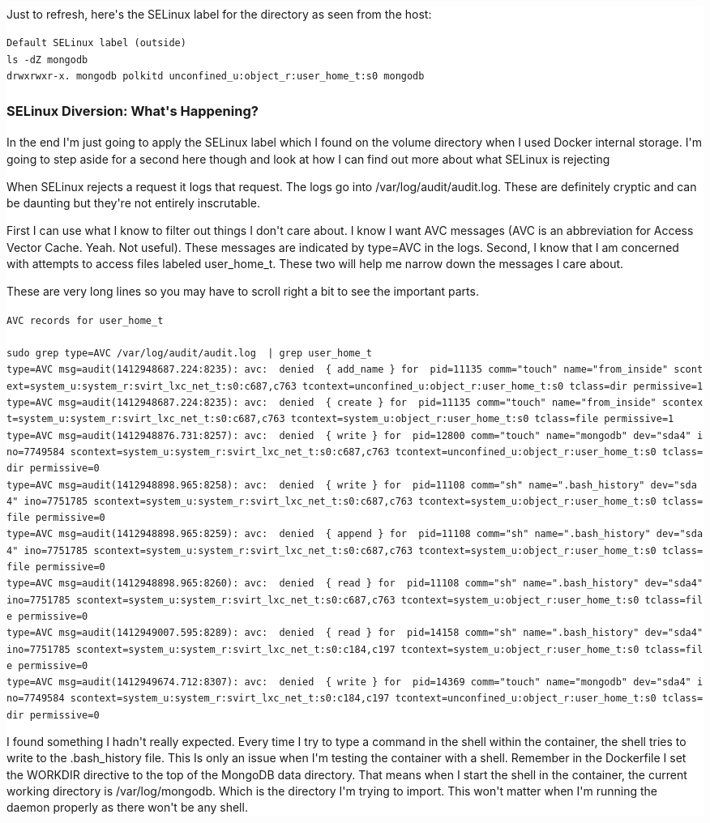 Just to refresh, here's the SELinux label for the directory as seen from the host: 

```
Default SELinux label (outside)
ls -dZ mongodb
drwxrwxr-x. mongodb polkitd unconfined_u:object_r:user_home_t:s0 mongodb
```

### SELinux Diversion: What's Happening?

In the end I'm just going to apply the SELinux label which I found on the volume directory when I used Docker internal storage.  I'm going to step aside for a second here though and look at how I can find out more about what SELinux is rejecting

When SELinux rejects a request it logs that request.  The logs go into /var/log/audit/audit.log.  These are definitely cryptic and can be daunting but they're not entirely inscrutable.

First I can use what I know to filter out things I don't care about.  I know I want AVC messages (AVC is an abbreviation for Access Vector Cache.  Yeah.  Not useful).  These messages are indicated by type=AVC in the logs.  Second, I know that I am concerned with attempts to access files labeled user_home_t. These two will help me narrow down the messages I care about.

These are very long lines so you may have to scroll right a bit to see the important parts.

```
AVC records for user_home_t

sudo grep type=AVC /var/log/audit/audit.log  | grep user_home_t
type=AVC msg=audit(1412948687.224:8235): avc:  denied  { add_name } for  pid=11135 comm="touch" name="from_inside" scontext=system_u:system_r:svirt_lxc_net_t:s0:c687,c763 tcontext=unconfined_u:object_r:user_home_t:s0 tclass=dir permissive=1
type=AVC msg=audit(1412948687.224:8235): avc:  denied  { create } for  pid=11135 comm="touch" name="from_inside" scontext=system_u:system_r:svirt_lxc_net_t:s0:c687,c763 tcontext=system_u:object_r:user_home_t:s0 tclass=file permissive=1
type=AVC msg=audit(1412948876.731:8257): avc:  denied  { write } for  pid=12800 comm="touch" name="mongodb" dev="sda4" ino=7749584 scontext=system_u:system_r:svirt_lxc_net_t:s0:c687,c763 tcontext=unconfined_u:object_r:user_home_t:s0 tclass=dir permissive=0
type=AVC msg=audit(1412948898.965:8258): avc:  denied  { write } for  pid=11108 comm="sh" name=".bash_history" dev="sda4" ino=7751785 scontext=system_u:system_r:svirt_lxc_net_t:s0:c687,c763 tcontext=system_u:object_r:user_home_t:s0 tclass=file permissive=0
type=AVC msg=audit(1412948898.965:8259): avc:  denied  { append } for  pid=11108 comm="sh" name=".bash_history" dev="sda4" ino=7751785 scontext=system_u:system_r:svirt_lxc_net_t:s0:c687,c763 tcontext=system_u:object_r:user_home_t:s0 tclass=file permissive=0
type=AVC msg=audit(1412948898.965:8260): avc:  denied  { read } for  pid=11108 comm="sh" name=".bash_history" dev="sda4" ino=7751785 scontext=system_u:system_r:svirt_lxc_net_t:s0:c687,c763 tcontext=system_u:object_r:user_home_t:s0 tclass=file permissive=0
type=AVC msg=audit(1412949007.595:8289): avc:  denied  { read } for  pid=14158 comm="sh" name=".bash_history" dev="sda4" ino=7751785 scontext=system_u:system_r:svirt_lxc_net_t:s0:c184,c197 tcontext=system_u:object_r:user_home_t:s0 tclass=file permissive=0
type=AVC msg=audit(1412949674.712:8307): avc:  denied  { write } for  pid=14369 comm="touch" name="mongodb" dev="sda4" ino=7749584 scontext=system_u:system_r:svirt_lxc_net_t:s0:c184,c197 tcontext=unconfined_u:object_r:user_home_t:s0 tclass=dir permissive=0
```

I found something I hadn't really expected. Every time I try to type a command in the shell within the container, the shell tries to write to the .bash_history file. This Is only an issue when I'm testing the container with a shell. Remember in the Dockerfile I set the WORKDIR directive to the top of the MongoDB data directory. That means when I start the shell in the container, the current working directory is /var/log/mongodb. Which is the directory I'm trying to import. This won't matter when I'm running the daemon properly as there won't be any shell.
